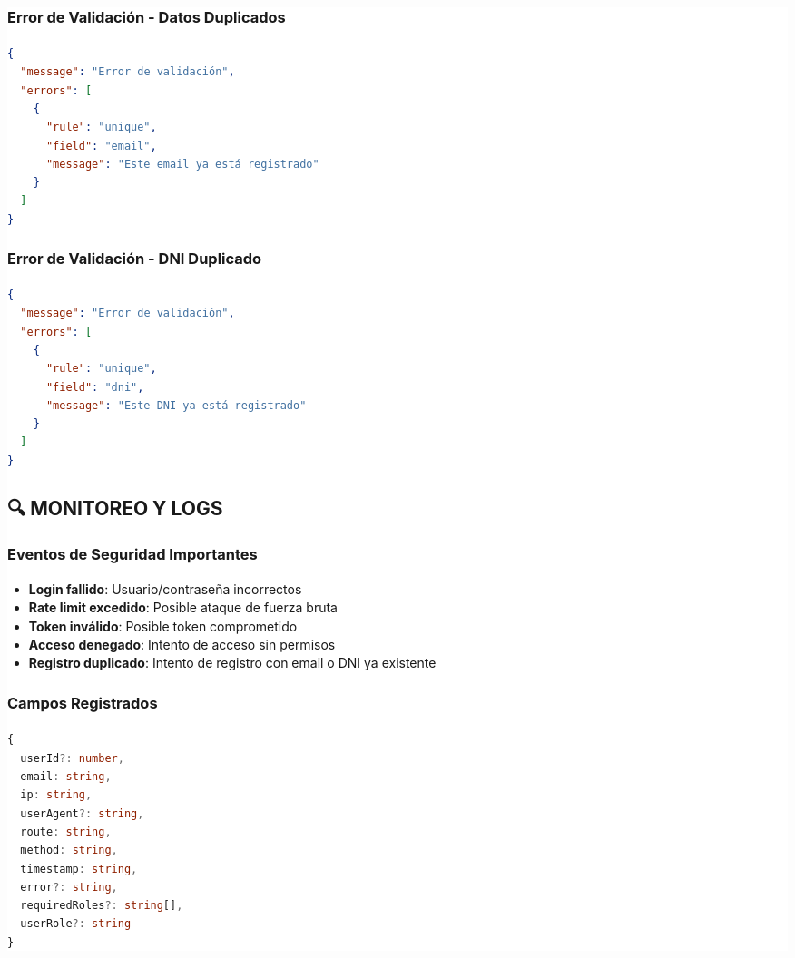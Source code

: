 ### **Error de Validación - Datos Duplicados**
```json
{
  "message": "Error de validación",
  "errors": [
    {
      "rule": "unique",
      "field": "email",
      "message": "Este email ya está registrado"
    }
  ]
}
```

### **Error de Validación - DNI Duplicado**
```json
{
  "message": "Error de validación",
  "errors": [
    {
      "rule": "unique",
      "field": "dni",
      "message": "Este DNI ya está registrado"
    }
  ]
}
```

## 🔍 MONITOREO Y LOGS

### **Eventos de Seguridad Importantes**
- **Login fallido**: Usuario/contraseña incorrectos
- **Rate limit excedido**: Posible ataque de fuerza bruta
- **Token inválido**: Posible token comprometido
- **Acceso denegado**: Intento de acceso sin permisos
- **Registro duplicado**: Intento de registro con email o DNI ya existente

### **Campos Registrados**
```typescript
{
  userId?: number,
  email: string,
  ip: string,
  userAgent?: string,
  route: string,
  method: string,
  timestamp: string,
  error?: string,
  requiredRoles?: string[],
  userRole?: string
}
```
